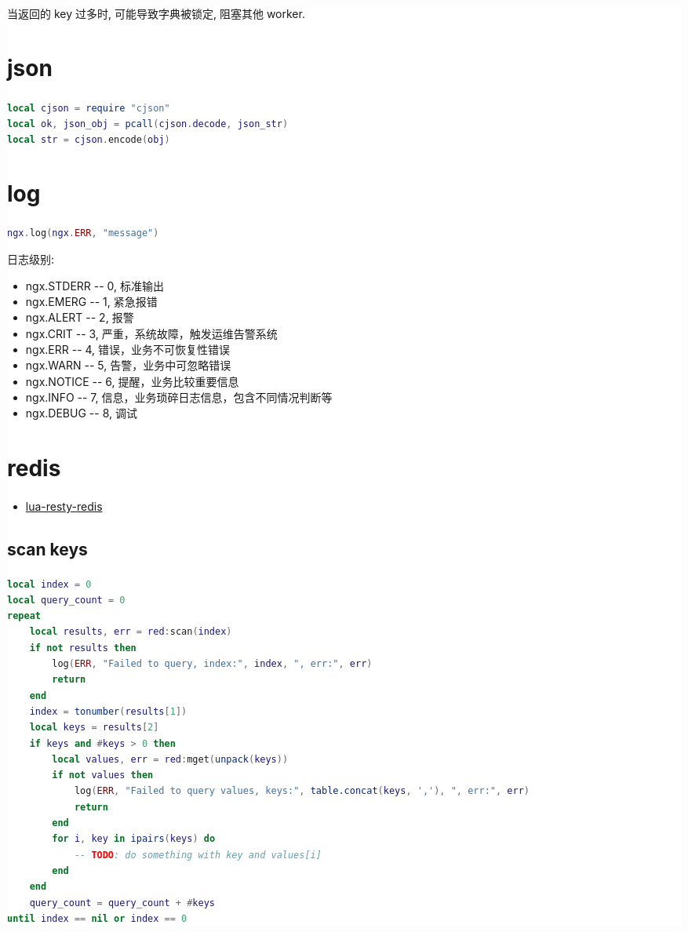 当返回的 key 过多时, 可能导致字典被锁定, 阻塞其他 worker.



# json

```lua
local cjson = require "cjson"
local ok, json_obj = pcall(cjson.decode, json_str)
local str = cjson.encode(obj)
```



# log

```lua
ngx.log(ngx.ERR, "message")
```

日志级别:
- ngx.STDERR     -- 0, 标准输出
- ngx.EMERG      -- 1, 紧急报错
- ngx.ALERT      -- 2, 报警
- ngx.CRIT       -- 3, 严重，系统故障，触发运维告警系统
- ngx.ERR        -- 4, 错误，业务不可恢复性错误
- ngx.WARN       -- 5, 告警，业务中可忽略错误
- ngx.NOTICE     -- 6, 提醒，业务比较重要信息
- ngx.INFO       -- 7, 信息，业务琐碎日志信息，包含不同情况判断等
- ngx.DEBUG      -- 8, 调试



# redis
- [lua-resty-redis](https://github.com/openresty/lua-resty-redis)


## scan keys

```lua
local index = 0
local query_count = 0
repeat
    local results, err = red:scan(index)
    if not results then
        log(ERR, "Failed to query, index:", index, ", err:", err)
        return
    end
    index = tonumber(results[1])
    local keys = results[2]
    if keys and #keys > 0 then
        local values, err = red:mget(unpack(keys))
        if not values then
            log(ERR, "Failed to query values, keys:", table.concat(keys, ','), ", err:", err)
            return
        end
        for i, key in ipairs(keys) do
            -- TODO: do something with key and values[i]
        end
    end
    query_count = query_count + #keys
until index == nil or index == 0
```
